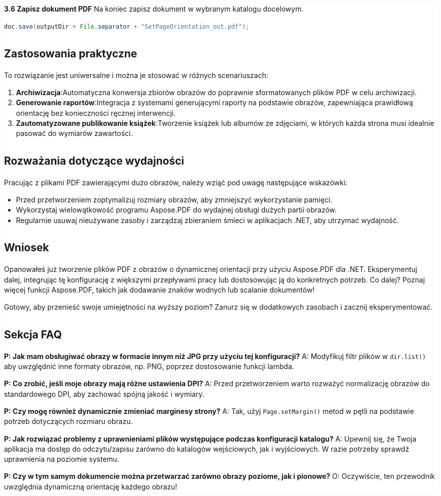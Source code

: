 **3.6 Zapisz dokument PDF**
Na koniec zapisz dokument w wybranym katalogu docelowym.

```java
doc.save(outputDir + File.separator + "SetPageOrientation_out.pdf");
```

## Zastosowania praktyczne

To rozwiązanie jest uniwersalne i można je stosować w różnych scenariuszach:

1. **Archiwizacja**:Automatyczna konwersja zbiorów obrazów do poprawnie sformatowanych plików PDF w celu archiwizacji.
2. **Generowanie raportów**:Integracja z systemami generującymi raporty na podstawie obrazów, zapewniająca prawidłową orientację bez konieczności ręcznej interwencji.
3. **Zautomatyzowane publikowanie książek**:Tworzenie książek lub albumów ze zdjęciami, w których każda strona musi idealnie pasować do wymiarów zawartości.

## Rozważania dotyczące wydajności

Pracując z plikami PDF zawierającymi dużo obrazów, należy wziąć pod uwagę następujące wskazówki:
- Przed przetworzeniem zoptymalizuj rozmiary obrazów, aby zmniejszyć wykorzystanie pamięci.
- Wykorzystaj wielowątkowość programu Aspose.PDF do wydajnej obsługi dużych partii obrazów.
- Regularnie usuwaj nieużywane zasoby i zarządzaj zbieraniem śmieci w aplikacjach .NET, aby utrzymać wydajność.

## Wniosek

Opanowałeś już tworzenie plików PDF z obrazów o dynamicznej orientacji przy użyciu Aspose.PDF dla .NET. Eksperymentuj dalej, integrując tę konfigurację z większymi przepływami pracy lub dostosowując ją do konkretnych potrzeb. Co dalej? Poznaj więcej funkcji Aspose.PDF, takich jak dodawanie znaków wodnych lub scalanie dokumentów!

Gotowy, aby przenieść swoje umiejętności na wyższy poziom? Zanurz się w dodatkowych zasobach i zacznij eksperymentować.

## Sekcja FAQ

**P: Jak mam obsługiwać obrazy w formacie innym niż JPG przy użyciu tej konfiguracji?**
A: Modyfikuj filtr plików w `dir.list()` aby uwzględnić inne formaty obrazów, np. PNG, poprzez dostosowanie funkcji lambda.

**P: Co zrobić, jeśli moje obrazy mają różne ustawienia DPI?**
A: Przed przetworzeniem warto rozważyć normalizację obrazów do standardowego DPI, aby zachować spójną jakość i wymiary.

**P: Czy mogę również dynamicznie zmieniać marginesy strony?**
A: Tak, użyj `Page.setMargin()` metod w pętli na podstawie potrzeb dotyczących rozmiaru obrazu.

**P: Jak rozwiązać problemy z uprawnieniami plików występujące podczas konfiguracji katalogu?**
A: Upewnij się, że Twoja aplikacja ma dostęp do odczytu/zapisu zarówno do katalogów wejściowych, jak i wyjściowych. W razie potrzeby sprawdź uprawnienia na poziomie systemu.

**P: Czy w tym samym dokumencie można przetwarzać zarówno obrazy poziome, jak i pionowe?**
O: Oczywiście, ten przewodnik uwzględnia dynamiczną orientację każdego obrazu!
